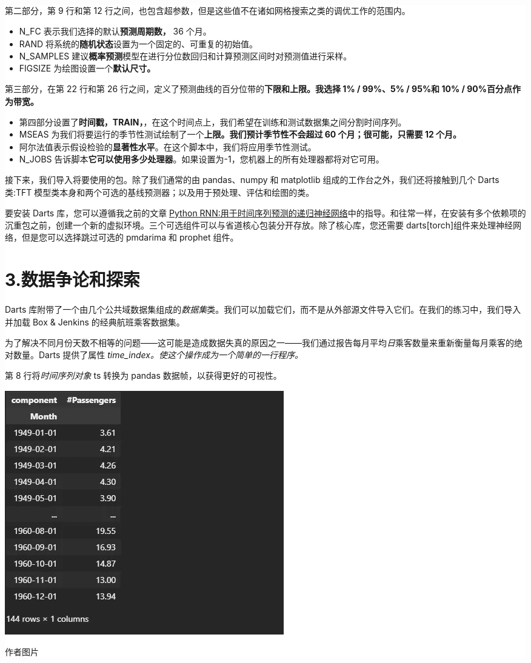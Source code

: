 第二部分，第 9 行和第 12 行之间，也包含超参数，但是这些值不在诸如网格搜索之类的调优工作的范围内。

*   N_FC 表示我们选择的默认**预测周期数，** 36 个月。
*   RAND 将系统的**随机状态**设置为一个固定的、可重复的初始值。
*   N_SAMPLES 建议**概率预测**模型在进行分位数回归和计算预测区间时对预测值进行采样。
*   FIGSIZE 为绘图设置一个**默认尺寸。**

第三部分，在第 22 行和第 26 行之间，定义了预测曲线的百分位带的**下限和上限。我选择 1% / 99%、5% / 95%和 10% / 90%百分点作为带宽。**

*   第四部分设置了**时间戳，TRAIN，**，在这个时间点上，我们希望在训练和测试数据集之间分割时间序列。
*   MSEAS 为我们将要运行的季节性测试绘制了一个**上限。我们预计季节性不会超过 60 个月；很可能，只需要 12 个月。**
*   阿尔法值表示假设检验的**显著性水平**。在这个脚本中，我们将应用季节性测试。
*   N_JOBS 告诉脚本**它可以使用多少处理器**。如果设置为-1，您机器上的所有处理器都将对它可用。

接下来，我们导入将要使用的包。除了我们通常的由 pandas、numpy 和 matplotlib 组成的工作台之外，我们还将接触到几个 Darts 类:TFT 模型类本身和两个可选的基线预测器；以及用于预处理、评估和绘图的类。

要安装 Darts 库，您可以遵循我之前的文章 [Python RNN:用于时间序列预测的递归神经网络](/temporal-loops-intro-to-recurrent-neural-networks-for-time-series-forecasting-in-python-b0398963dc1f)中的指导。和往常一样，在安装有多个依赖项的沉重包之前，创建一个新的虚拟环境。三个可选组件可以与省道核心包装分开存放。除了核心库，您还需要 darts[torch]组件来处理神经网络，但是您可以选择跳过可选的 pmdarima 和 prophet 组件。

# 3.数据争论和探索

Darts 库附带了一个由几个公共域数据集组成的*数据集*类。我们可以加载它们，而不是从外部源文件导入它们。在我们的练习中，我们导入并加载 Box & Jenkins 的经典航班乘客数据集。

为了解决不同月份天数不相等的问题——这可能是造成数据失真的原因之一——我们通过报告每月平均*日*乘客数量来重新衡量每月乘客的绝对数量。Darts 提供了属性 *time_index。使这个操作成为一个简单的一行程序。*

第 8 行将*时间序列对象* ts 转换为 pandas 数据帧，以获得更好的可视性。

![](img/f133977bc3cd1e30c7a5aa8dde8db96c.png)

作者图片
